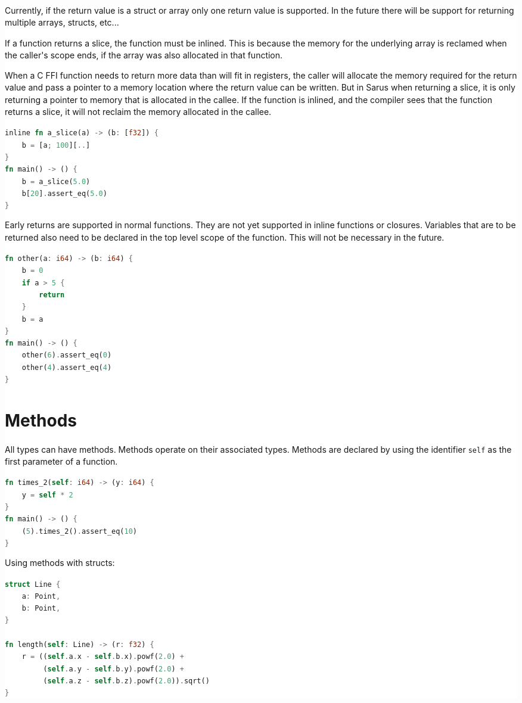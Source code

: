 Currently, if the return value is a struct or array only one return value is supported. In the future there will be support for returning multiple arrays, structs, etc...

If a function returns a slice, the function must be inlined. This is because the memory for the underlying array is reclamed when the caller's scope ends, if the array was also allocated in that function. 

When a C FFI function needs to return more data than will fit in registers, the caller will allocate the memory required for the return value and pass a pointer to a memory location where the return value can be written. But in Sarus when returning a slice, it is only returning a pointer to memory that is allocated in the callee. If the function is inlined, and the compiler sees that the function returns a slice, it will not reclaim the memory allocated in the callee.

```rust , skt-sarus_multi_func
inline fn a_slice(a) -> (b: [f32]) {
    b = [a; 100][..]
}
fn main() -> () {
    b = a_slice(5.0)
    b[20].assert_eq(5.0)
}
```

Early returns are supported in normal functions. They are not yet supported in inline functions or closures. Variables that are to be returned also need to be declared in the top level scope of the function. This will not be necessary in the future.
```rust , skt-sarus_multi_func
fn other(a: i64) -> (b: i64) {
    b = 0
    if a > 5 {
        return
    }
    b = a
}
fn main() -> () {
    other(6).assert_eq(0)
    other(4).assert_eq(4)
}
```

# Methods

All types can have methods. Methods operate on their associated types. Methods are declared by using the identifier `self` as the first parameter of a function.
```rust , skt-sarus_multi_func
fn times_2(self: i64) -> (y: i64) {
    y = self * 2
}
fn main() -> () {
    (5).times_2().assert_eq(10)
}
```

Using methods with structs:
```rust , skt-sarus_multi_func
struct Line {
    a: Point,
    b: Point,
}

fn length(self: Line) -> (r: f32) {
    r = ((self.a.x - self.b.x).powf(2.0) + 
         (self.a.y - self.b.y).powf(2.0) + 
         (self.a.z - self.b.z).powf(2.0)).sqrt()
}

```